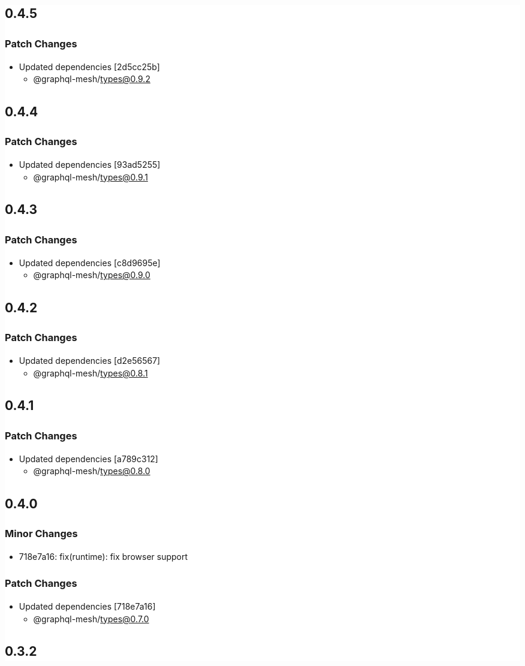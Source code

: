 ## 0.4.5

### Patch Changes

- Updated dependencies [2d5cc25b]
  - @graphql-mesh/types@0.9.2

## 0.4.4

### Patch Changes

- Updated dependencies [93ad5255]
  - @graphql-mesh/types@0.9.1

## 0.4.3

### Patch Changes

- Updated dependencies [c8d9695e]
  - @graphql-mesh/types@0.9.0

## 0.4.2

### Patch Changes

- Updated dependencies [d2e56567]
  - @graphql-mesh/types@0.8.1

## 0.4.1

### Patch Changes

- Updated dependencies [a789c312]
  - @graphql-mesh/types@0.8.0

## 0.4.0

### Minor Changes

- 718e7a16: fix(runtime): fix browser support

### Patch Changes

- Updated dependencies [718e7a16]
  - @graphql-mesh/types@0.7.0

## 0.3.2
